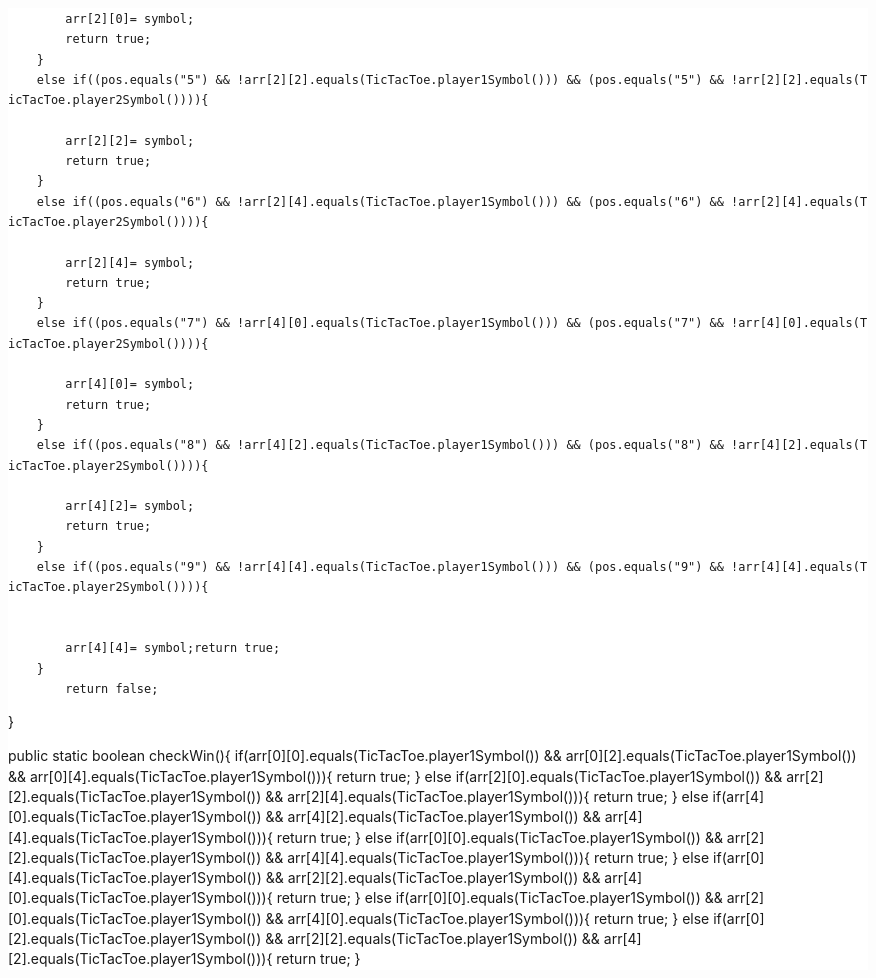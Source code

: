             arr[2][0]= symbol;
            return true;
        }
        else if((pos.equals("5") && !arr[2][2].equals(TicTacToe.player1Symbol())) && (pos.equals("5") && !arr[2][2].equals(TicTacToe.player2Symbol()))){
        
            arr[2][2]= symbol;
            return true;
        }
        else if((pos.equals("6") && !arr[2][4].equals(TicTacToe.player1Symbol())) && (pos.equals("6") && !arr[2][4].equals(TicTacToe.player2Symbol()))){
        
            arr[2][4]= symbol;
            return true;
        }
        else if((pos.equals("7") && !arr[4][0].equals(TicTacToe.player1Symbol())) && (pos.equals("7") && !arr[4][0].equals(TicTacToe.player2Symbol()))){
        
            arr[4][0]= symbol;
            return true;
        }
        else if((pos.equals("8") && !arr[4][2].equals(TicTacToe.player1Symbol())) && (pos.equals("8") && !arr[4][2].equals(TicTacToe.player2Symbol()))){
        
            arr[4][2]= symbol;
            return true;
        }
        else if((pos.equals("9") && !arr[4][4].equals(TicTacToe.player1Symbol())) && (pos.equals("9") && !arr[4][4].equals(TicTacToe.player2Symbol()))){
        
       
            arr[4][4]= symbol;return true;
        }
            return false;

}


public static boolean checkWin(){
    if(arr[0][0].equals(TicTacToe.player1Symbol()) && arr[0][2].equals(TicTacToe.player1Symbol()) && arr[0][4].equals(TicTacToe.player1Symbol())){
        return true;
    }
    else if(arr[2][0].equals(TicTacToe.player1Symbol()) && arr[2][2].equals(TicTacToe.player1Symbol()) && arr[2][4].equals(TicTacToe.player1Symbol())){
        return true;
    }
    else if(arr[4][0].equals(TicTacToe.player1Symbol()) && arr[4][2].equals(TicTacToe.player1Symbol()) && arr[4][4].equals(TicTacToe.player1Symbol())){
        return true;
    }
    else if(arr[0][0].equals(TicTacToe.player1Symbol()) && arr[2][2].equals(TicTacToe.player1Symbol()) && arr[4][4].equals(TicTacToe.player1Symbol())){
        return true;
    }
    else if(arr[0][4].equals(TicTacToe.player1Symbol()) && arr[2][2].equals(TicTacToe.player1Symbol()) && arr[4][0].equals(TicTacToe.player1Symbol())){
        return true;
    }
    else if(arr[0][0].equals(TicTacToe.player1Symbol()) && arr[2][0].equals(TicTacToe.player1Symbol()) && arr[4][0].equals(TicTacToe.player1Symbol())){
        return true;
    }
    else if(arr[0][2].equals(TicTacToe.player1Symbol()) && arr[2][2].equals(TicTacToe.player1Symbol()) && arr[4][2].equals(TicTacToe.player1Symbol())){
        return true;
    }